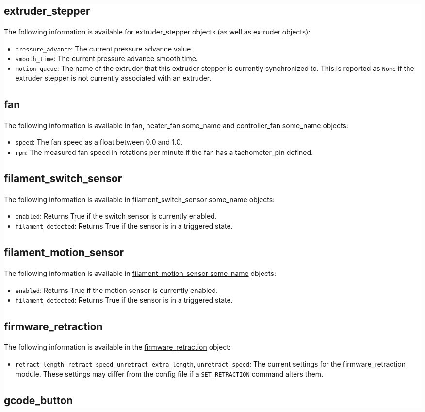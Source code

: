 ## extruder_stepper

The following information is available for extruder_stepper objects (as well as
[extruder](Config_Reference.md#extruder) objects):
- `pressure_advance`: The current [pressure advance](Pressure_Advance.md) value.
- `smooth_time`: The current pressure advance smooth time.
- `motion_queue`: The name of the extruder that this extruder stepper is
  currently synchronized to.  This is reported as `None` if the extruder stepper
  is not currently associated with an extruder.

## fan

The following information is available in
[fan](Config_Reference.md#fan),
[heater_fan some_name](Config_Reference.md#heater_fan) and
[controller_fan some_name](Config_Reference.md#controller_fan)
objects:
- `speed`: The fan speed as a float between 0.0 and 1.0.
- `rpm`: The measured fan speed in rotations per minute if the fan has
  a tachometer_pin defined.

## filament_switch_sensor

The following information is available in
[filament_switch_sensor some_name](Config_Reference.md#filament_switch_sensor)
objects:
- `enabled`: Returns True if the switch sensor is currently enabled.
- `filament_detected`: Returns True if the sensor is in a triggered
  state.

## filament_motion_sensor

The following information is available in
[filament_motion_sensor some_name](Config_Reference.md#filament_motion_sensor)
objects:
- `enabled`: Returns True if the motion sensor is currently enabled.
- `filament_detected`: Returns True if the sensor is in a triggered
  state.

## firmware_retraction

The following information is available in the
[firmware_retraction](Config_Reference.md#firmware_retraction) object:
- `retract_length`, `retract_speed`, `unretract_extra_length`,
  `unretract_speed`: The current settings for the firmware_retraction
  module. These settings may differ from the config file if a
  `SET_RETRACTION` command alters them.

## gcode_button
